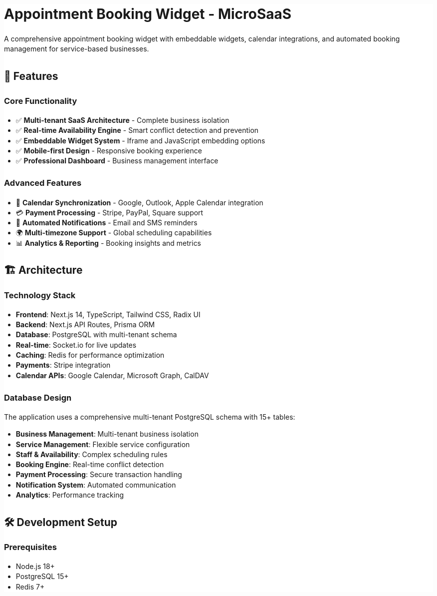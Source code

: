 # Appointment Booking Widget - MicroSaaS

A comprehensive appointment booking widget with embeddable widgets, calendar integrations, and automated booking management for service-based businesses.

## 🚀 Features

### Core Functionality
- ✅ **Multi-tenant SaaS Architecture** - Complete business isolation
- ✅ **Real-time Availability Engine** - Smart conflict detection and prevention
- ✅ **Embeddable Widget System** - Iframe and JavaScript embedding options
- ✅ **Mobile-first Design** - Responsive booking experience
- ✅ **Professional Dashboard** - Business management interface

### Advanced Features
- 🔄 **Calendar Synchronization** - Google, Outlook, Apple Calendar integration
- 💳 **Payment Processing** - Stripe, PayPal, Square support
- 📧 **Automated Notifications** - Email and SMS reminders
- 🌍 **Multi-timezone Support** - Global scheduling capabilities
- 📊 **Analytics & Reporting** - Booking insights and metrics

## 🏗️ Architecture

### Technology Stack
- **Frontend**: Next.js 14, TypeScript, Tailwind CSS, Radix UI
- **Backend**: Next.js API Routes, Prisma ORM
- **Database**: PostgreSQL with multi-tenant schema
- **Real-time**: Socket.io for live updates
- **Caching**: Redis for performance optimization
- **Payments**: Stripe integration
- **Calendar APIs**: Google Calendar, Microsoft Graph, CalDAV

### Database Design
The application uses a comprehensive multi-tenant PostgreSQL schema with 15+ tables:

- **Business Management**: Multi-tenant business isolation
- **Service Management**: Flexible service configuration
- **Staff & Availability**: Complex scheduling rules
- **Booking Engine**: Real-time conflict detection
- **Payment Processing**: Secure transaction handling
- **Notification System**: Automated communication
- **Analytics**: Performance tracking

## 🛠️ Development Setup

### Prerequisites
- Node.js 18+
- PostgreSQL 15+
- Redis 7+
